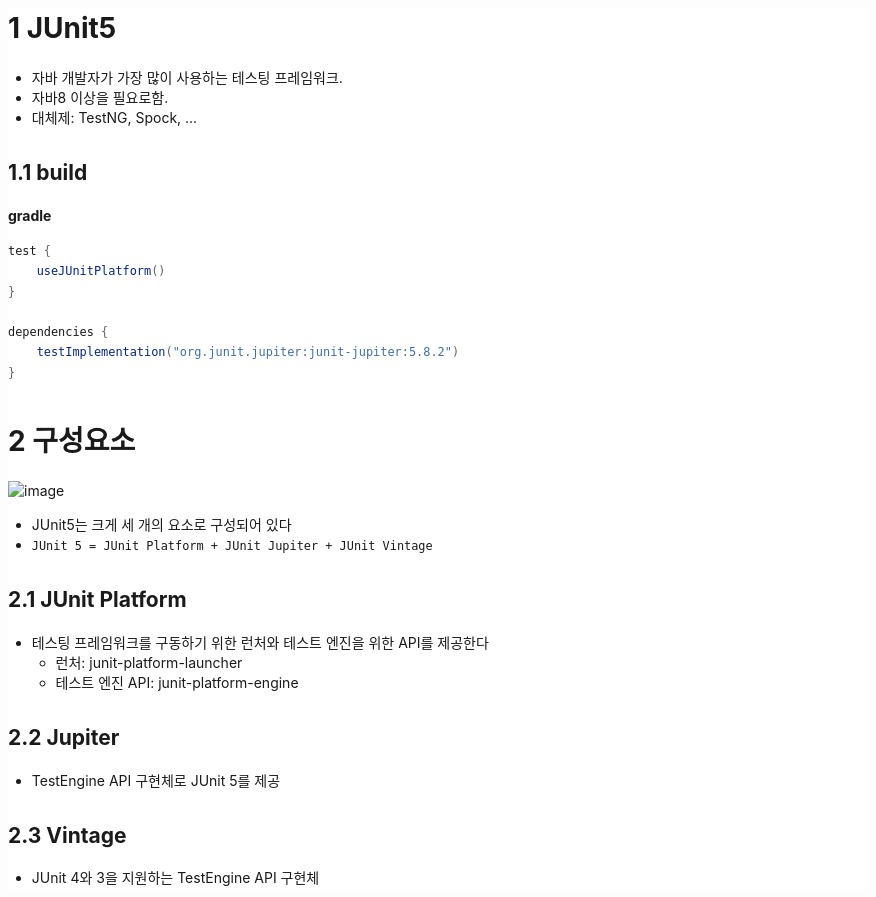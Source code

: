 # 1 JUnit5

* 자바 개발자가 가장 많이 사용하는 테스팅 프레임워크.
* 자바8 이상을 필요로함.
* 대체제: TestNG, Spock, ...



## 1.1 build

**gradle**

```groovy
test {
    useJUnitPlatform()
}

dependencies {
    testImplementation("org.junit.jupiter:junit-jupiter:5.8.2")
}
```



# 2 구성요소

![image](https://user-images.githubusercontent.com/47052106/162142805-6cf9f816-f43c-4966-9160-bf490679adf4.png)

* JUnit5는 크게 세 개의 요소로 구성되어 있다
* `JUnit 5 = JUnit Platform + JUnit Jupiter + JUnit Vintage`







## 2.1 JUnit Platform

* 테스팅 프레임워크를 구동하기 위한 런처와 테스트 엔진을 위한 API를 제공한다
  * 런처: junit-platform-launcher
  * 테스트 엔진 API: junit-platform-engine



## 2.2 Jupiter

* TestEngine API 구현체로 JUnit 5를 제공



## 2.3 Vintage

* JUnit 4와 3을 지원하는 TestEngine API 구현체

